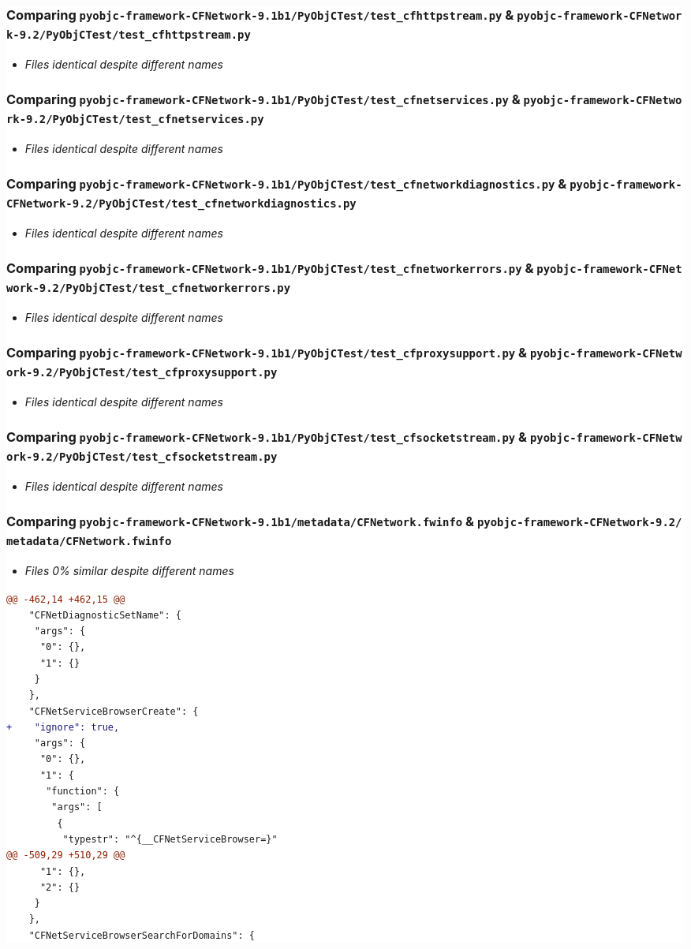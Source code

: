 ### Comparing `pyobjc-framework-CFNetwork-9.1b1/PyObjCTest/test_cfhttpstream.py` & `pyobjc-framework-CFNetwork-9.2/PyObjCTest/test_cfhttpstream.py`

 * *Files identical despite different names*

### Comparing `pyobjc-framework-CFNetwork-9.1b1/PyObjCTest/test_cfnetservices.py` & `pyobjc-framework-CFNetwork-9.2/PyObjCTest/test_cfnetservices.py`

 * *Files identical despite different names*

### Comparing `pyobjc-framework-CFNetwork-9.1b1/PyObjCTest/test_cfnetworkdiagnostics.py` & `pyobjc-framework-CFNetwork-9.2/PyObjCTest/test_cfnetworkdiagnostics.py`

 * *Files identical despite different names*

### Comparing `pyobjc-framework-CFNetwork-9.1b1/PyObjCTest/test_cfnetworkerrors.py` & `pyobjc-framework-CFNetwork-9.2/PyObjCTest/test_cfnetworkerrors.py`

 * *Files identical despite different names*

### Comparing `pyobjc-framework-CFNetwork-9.1b1/PyObjCTest/test_cfproxysupport.py` & `pyobjc-framework-CFNetwork-9.2/PyObjCTest/test_cfproxysupport.py`

 * *Files identical despite different names*

### Comparing `pyobjc-framework-CFNetwork-9.1b1/PyObjCTest/test_cfsocketstream.py` & `pyobjc-framework-CFNetwork-9.2/PyObjCTest/test_cfsocketstream.py`

 * *Files identical despite different names*

### Comparing `pyobjc-framework-CFNetwork-9.1b1/metadata/CFNetwork.fwinfo` & `pyobjc-framework-CFNetwork-9.2/metadata/CFNetwork.fwinfo`

 * *Files 0% similar despite different names*

```diff
@@ -462,14 +462,15 @@
    "CFNetDiagnosticSetName": {
     "args": {
      "0": {},
      "1": {}
     }
    },
    "CFNetServiceBrowserCreate": {
+    "ignore": true,
     "args": {
      "0": {},
      "1": {
       "function": {
        "args": [
         {
          "typestr": "^{__CFNetServiceBrowser=}"
@@ -509,29 +510,29 @@
      "1": {},
      "2": {}
     }
    },
    "CFNetServiceBrowserSearchForDomains": {
```